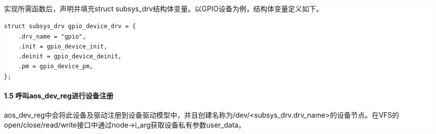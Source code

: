 实现所需函数后，声明并填充struct subsys_drv结构体变量。以GPIO设备为例，结构体变量定义如下。
```
struct subsys_drv gpio_device_drv = {
    .drv_name = "gpio",
    .init = gpio_device_init,
    .deinit = gpio_device_deinit,
    .pm = gpio_device_pm,
};
```

#### 1.5 呼叫aos_dev_reg进行设备注册
aos_dev_reg中会将此设备及驱动注册到设备驱动模型中，并且创建名称为/dev/<subsys_drv.drv_name>的设备节点。在VFS的open/close/read/write接口中通过node->i_arg获取设备私有参数user_data。
